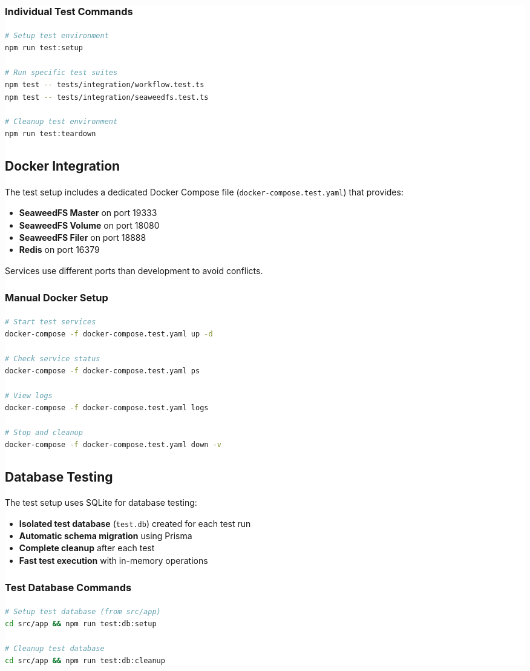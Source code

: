 ### Individual Test Commands

```bash
# Setup test environment
npm run test:setup

# Run specific test suites
npm test -- tests/integration/workflow.test.ts
npm test -- tests/integration/seaweedfs.test.ts

# Cleanup test environment
npm run test:teardown
```

## Docker Integration

The test setup includes a dedicated Docker Compose file (`docker-compose.test.yaml`) that provides:

- **SeaweedFS Master** on port 19333
- **SeaweedFS Volume** on port 18080  
- **SeaweedFS Filer** on port 18888
- **Redis** on port 16379

Services use different ports than development to avoid conflicts.

### Manual Docker Setup

```bash
# Start test services
docker-compose -f docker-compose.test.yaml up -d

# Check service status
docker-compose -f docker-compose.test.yaml ps

# View logs
docker-compose -f docker-compose.test.yaml logs

# Stop and cleanup
docker-compose -f docker-compose.test.yaml down -v
```

## Database Testing

The test setup uses SQLite for database testing:

- **Isolated test database** (`test.db`) created for each test run
- **Automatic schema migration** using Prisma
- **Complete cleanup** after each test
- **Fast test execution** with in-memory operations

### Test Database Commands

```bash
# Setup test database (from src/app)
cd src/app && npm run test:db:setup

# Cleanup test database
cd src/app && npm run test:db:cleanup
```
